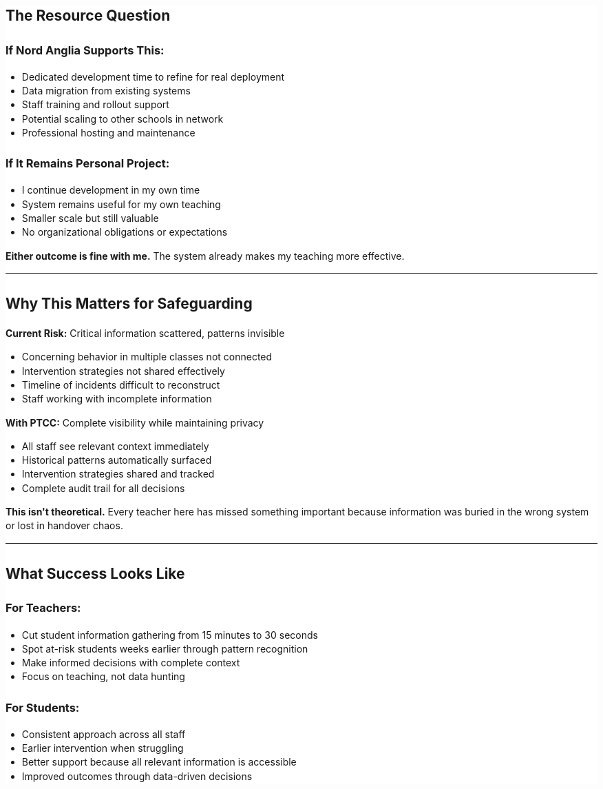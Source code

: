 ## The Resource Question

### If Nord Anglia Supports This:
- Dedicated development time to refine for real deployment
- Data migration from existing systems
- Staff training and rollout support
- Potential scaling to other schools in network
- Professional hosting and maintenance

### If It Remains Personal Project:
- I continue development in my own time
- System remains useful for my own teaching
- Smaller scale but still valuable
- No organizational obligations or expectations

**Either outcome is fine with me.** The system already makes my teaching more effective.

---

## Why This Matters for Safeguarding

**Current Risk:** Critical information scattered, patterns invisible
- Concerning behavior in multiple classes not connected
- Intervention strategies not shared effectively
- Timeline of incidents difficult to reconstruct
- Staff working with incomplete information

**With PTCC:** Complete visibility while maintaining privacy
- All staff see relevant context immediately
- Historical patterns automatically surfaced
- Intervention strategies shared and tracked
- Complete audit trail for all decisions

**This isn't theoretical.** Every teacher here has missed something important because information was buried in the wrong system or lost in handover chaos.

---

## What Success Looks Like

### For Teachers:
- Cut student information gathering from 15 minutes to 30 seconds
- Spot at-risk students weeks earlier through pattern recognition
- Make informed decisions with complete context
- Focus on teaching, not data hunting

### For Students:
- Consistent approach across all staff
- Earlier intervention when struggling
- Better support because all relevant information is accessible
- Improved outcomes through data-driven decisions
